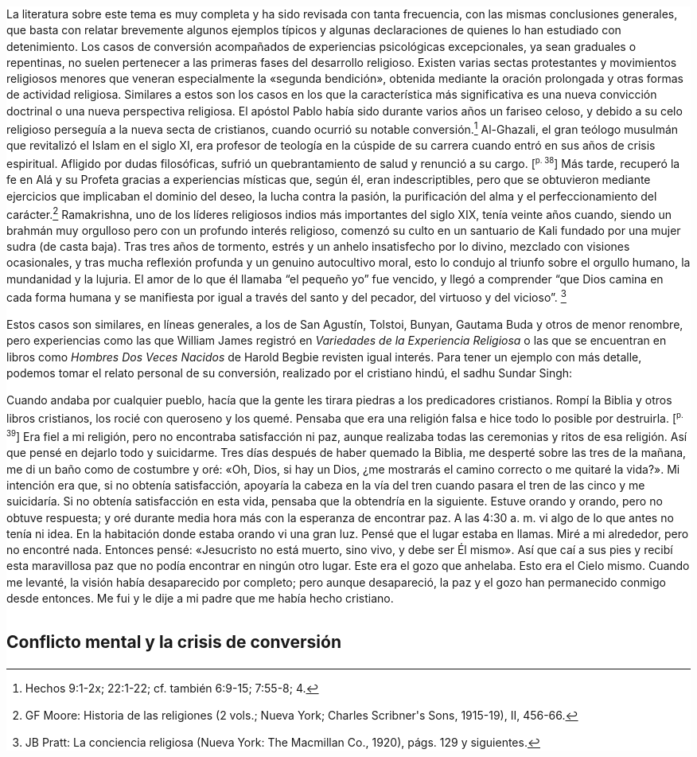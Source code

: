 La literatura sobre este tema es muy completa y ha sido revisada con tanta frecuencia, con las mismas conclusiones generales, que basta con relatar brevemente algunos ejemplos típicos y algunas declaraciones de quienes lo han estudiado con detenimiento. Los casos de conversión acompañados de experiencias psicológicas excepcionales, ya sean graduales o repentinas, no suelen pertenecer a las primeras fases del desarrollo religioso. Existen varias sectas protestantes y movimientos religiosos menores que veneran especialmente la «segunda bendición», obtenida mediante la oración prolongada y otras formas de actividad religiosa. Similares a estos son los casos en los que la característica más significativa es una nueva convicción doctrinal o una nueva perspectiva religiosa. El apóstol Pablo había sido durante varios años un fariseo celoso, y debido a su celo religioso perseguía a la nueva secta de cristianos, cuando ocurrió su notable conversión.[^1] Al-Ghazali, el gran teólogo musulmán que revitalizó el Islam en el siglo XI, era profesor de teología en la cúspide de su carrera cuando entró en sus años de crisis espiritual. Afligido por dudas filosóficas, sufrió un quebrantamiento de salud y renunció a su cargo. <span id="p38">[<sup><small>p. 38</small></sup>]</span> Más tarde, recuperó la fe en Alá y su Profeta gracias a experiencias místicas que, según él, eran indescriptibles, pero que se obtuvieron mediante ejercicios que implicaban el dominio del deseo, la lucha contra la pasión, la purificación del alma y el perfeccionamiento del carácter.[^2] Ramakrishna, uno de los líderes religiosos indios más importantes del siglo XIX, tenía veinte años cuando, siendo un brahmán muy orgulloso pero con un profundo interés religioso, comenzó su culto en un santuario de Kali fundado por una mujer sudra (de casta baja). Tras tres años de tormento, estrés y un anhelo insatisfecho por lo divino, mezclado con visiones ocasionales, y tras mucha reflexión profunda y un genuino autocultivo moral, esto lo condujo al triunfo sobre el orgullo humano, la mundanidad y la lujuria. El amor de lo que él llamaba “el pequeño yo” fue vencido, y llegó a comprender “que Dios camina en cada forma humana y se manifiesta por igual a través del santo y del pecador, del virtuoso y del vicioso”. [^3]

Estos casos son similares, en líneas generales, a los de San Agustín, Tolstoi, Bunyan, Gautama Buda y otros de menor renombre, pero experiencias como las que William James registró en _Variedades de la Experiencia Religiosa_ o las que se encuentran en libros como _Hombres Dos Veces Nacidos_ de Harold Begbie revisten igual interés. Para tener un ejemplo con más detalle, podemos tomar el relato personal de su conversión, realizado por el cristiano hindú, el sadhu Sundar Singh:

Cuando andaba por cualquier pueblo, hacía que la gente les tirara piedras a los predicadores cristianos. Rompí la Biblia y otros libros cristianos, los rocié con queroseno y los quemé. Pensaba que era una religión falsa e hice todo lo posible por destruirla. <span id="p39">[<sup><small>p. 39</small></sup>]</span> Era fiel a mi religión, pero no encontraba satisfacción ni paz, aunque realizaba todas las ceremonias y ritos de esa religión. Así que pensé en dejarlo todo y suicidarme. Tres días después de haber quemado la Biblia, me desperté sobre las tres de la mañana, me di un baño como de costumbre y oré: «Oh, Dios, si hay un Dios, ¿me mostrarás el camino correcto o me quitaré la vida?». Mi intención era que, si no obtenía satisfacción, apoyaría la cabeza en la vía del tren cuando pasara el tren de las cinco y me suicidaría. Si no obtenía satisfacción en esta vida, pensaba que la obtendría en la siguiente. Estuve orando y orando, pero no obtuve respuesta; y oré durante media hora más con la esperanza de encontrar paz. A las 4:30 a. m. vi algo de lo que antes no tenía ni idea. En la habitación donde estaba orando vi una gran luz. Pensé que el lugar estaba en llamas. Miré a mi alrededor, pero no encontré nada. Entonces pensé: «Jesucristo no está muerto, sino vivo, y debe ser Él mismo». Así que caí a sus pies y recibí esta maravillosa paz que no podía encontrar en ningún otro lugar. Este era el gozo que anhelaba. Esto era el Cielo mismo. Cuando me levanté, la visión había desaparecido por completo; pero aunque desapareció, la paz y el gozo han permanecido conmigo desde entonces. Me fui y le dije a mi padre que me había hecho cristiano.

## Conflicto mental y la crisis de conversión


[^1]: Hechos 9:1-2x; 22:1-22; cf. también 6:9-15; 7:55-8; 4.
[^2]: GF Moore: Historia de las religiones (2 vols.; Nueva York; Charles Scribner's Sons, 1915-19), II, 456-66.
[^3]: JB Pratt: La conciencia religiosa (Nueva York: The Macmillan Co., 1920), págs. 129 y siguientes.
[^4]: BH Streeter y AJ Appasamy: El Sadhu (Londres: The Macmillan Co., 1921), págs. 5-7.
[^5]: “Los fundamentos psicológicos de la creencia en los espíritus” _Actas de la Sociedad de Investigación Psíquica_, mayo de 1920.
[^6]: ED Starbuck: _La psicología de la religión_ (Londres: Charles Scribner's Sons, 1900).
[^7]: Estos ocurren a los 12, 15 y 18 o 19 años, y se caracterizan por una aceleración del desarrollo emocional, físico e intelectual, respectivamente. Cf. Starbuck, op. cit., cap. 16.
[^8]: Ibíd., pág. 321.
[^9]: William James: Variedades de experiencia religiosa, dd. 82-83.
[^10]: op. cit., pág. 194.
[^11]: Ibíd., pág. 25s.
[^12]: Starbuck, ibid., pág. 64; James, op. cit., pág. 209.
[^13]: Pratt: _La conciencia religiosa_, cap. 8.
[^14]: En _Hombres nacidos dos veces_ (Nueva York Fleming H. Revell Co., 1909).
[^15]: En esta categoría entran Schleierraacher, con su énfasis en el sentido de dependencia, Rudolph Otto, con la teoría de lo “numinoso” y Ernst Troeltsch, con la doctrina de “lo religioso a priori”.
[^16]: Esta posición es defendida hábilmente por John Baillie: _La interpretación de la religión_.
[^17]: Ames: La psicología de la experiencia religiosa, págs. 168, 356.
[^18]: Las razones de esto y su importancia se discuten en el capítulo 8.
[^19]: Filipenses 2:13; Juan 1:4, 9.